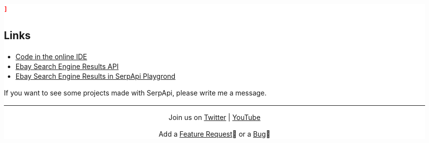 ```json
]
```

<h2 id='links'>Links</h2>

* [Code in the online IDE](https://replit.com/@MikhailZub/Scrape-eBay-Organic-Results-with-NodeJS-SerpApi#index.js) 
* [Ebay Search Engine Results API](https://serpapi.com/ebay-search-api)
* [Ebay Search Engine Results in SerpApi Playgrond](https://serpapi.com/playground?engine=ebay&_nkw=playstation&ebay_domain=ebay.com)

If you want to see some projects made with SerpApi, please write me a message.

___
<p style="text-align: center;">Join us on <a href="https://twitter.com/serp_api">Twitter</a> | <a href="https://www.youtube.com/channel/UCUgIHlYBOD3yA3yDIRhg_mg">YouTube</a></p>
<p style="text-align: center;">Add a  <a href="https://github.com/serpapi/public-roadmap/issues">Feature Request</a>💫 or a <a href="https://github.com/serpapi/public-roadmap/issues">Bug</a>🐞</p>